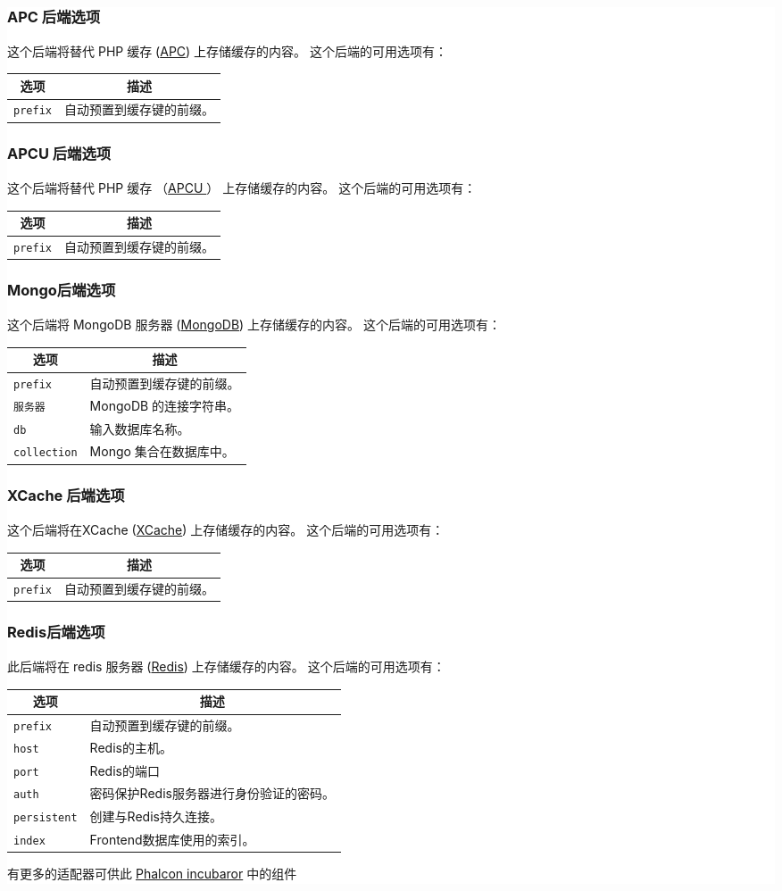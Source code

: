 <a name='adapters-backend-apc'></a>

### APC 后端选项

这个后端将替代 PHP 缓存 ([APC](http://php.net/apc)) 上存储缓存的内容。 这个后端的可用选项有：

| 选项       | 描述           |
| -------- | ------------ |
| `prefix` | 自动预置到缓存键的前缀。 |

<a name='adapters-backend-apcu'></a>

### APCU 后端选项

这个后端将替代 PHP 缓存 （[APCU ](http://php.net/apcu)） 上存储缓存的内容。 这个后端的可用选项有：

| 选项       | 描述           |
| -------- | ------------ |
| `prefix` | 自动预置到缓存键的前缀。 |

<a name='adapters-backend-mongo'></a>

### Mongo后端选项

这个后端将 MongoDB 服务器 ([MongoDB](http://mongodb.org/)) 上存储缓存的内容。 这个后端的可用选项有：

| 选项           | 描述              |
| ------------ | --------------- |
| `prefix`     | 自动预置到缓存键的前缀。    |
| `服务器`        | MongoDB 的连接字符串。 |
| `db`         | 输入数据库名称。        |
| `collection` | Mongo 集合在数据库中。  |

<a name='adapters-backend-xcache'></a>

### XCache 后端选项

这个后端将在XCache ([XCache](http://xcache.lighttpd.net/)) 上存储缓存的内容。 这个后端的可用选项有：

| 选项       | 描述           |
| -------- | ------------ |
| `prefix` | 自动预置到缓存键的前缀。 |

<a name='adapters-backend-redis'></a>

### Redis后端选项

此后端将在 redis 服务器 ([Redis](http://redis.io/)) 上存储缓存的内容。 这个后端的可用选项有：

| 选项           | 描述                     |
| ------------ | ---------------------- |
| `prefix`     | 自动预置到缓存键的前缀。           |
| `host`       | Redis的主机。              |
| `port`       | Redis的端口               |
| `auth`       | 密码保护Redis服务器进行身份验证的密码。 |
| `persistent` | 创建与Redis持久连接。          |
| `index`      | Frontend数据库使用的索引。      |

有更多的适配器可供此 [Phalcon incubaror](https://github.com/phalcon/incubator) 中的组件
